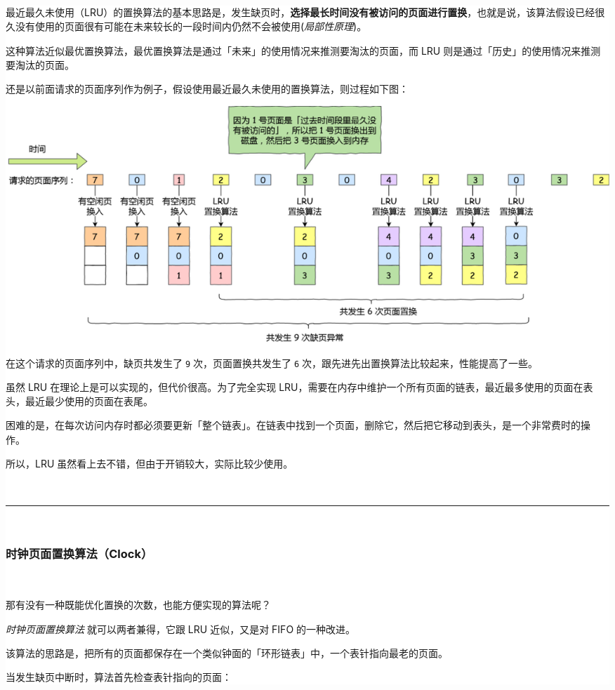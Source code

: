
最近最久未使用（LRU）的置换算法的基本思路是，发生缺页时，**选择最长时间没有被访问的页面进行置换**，也就是说，该算法假设已经很久没有使用的页面很有可能在未来较长的一段时间内仍然不会被使用(*局部性原理*)。

这种算法近似最优置换算法，最优置换算法是通过「未来」的使用情况来推测要淘汰的页面，而 LRU 则是通过「历史」的使用情况来推测要淘汰的页面。

还是以前面请求的页面序列作为例子，假设使用最近最久未使用的置换算法，则过程如下图：


<img src="页面置换算法/6.png" width = 100% height = 50% />



在这个请求的页面序列中，缺页共发生了 `9` 次，页面置换共发生了 `6` 次，跟先进先出置换算法比较起来，性能提高了一些。

虽然 LRU 在理论上是可以实现的，但代价很高。为了完全实现 LRU，需要在内存中维护一个所有页面的链表，最近最多使用的页面在表头，最近最少使用的页面在表尾。

困难的是，在每次访问内存时都必须要更新「整个链表」。在链表中找到一个页面，删除它，然后把它移动到表头，是一个非常费时的操作。

所以，LRU 虽然看上去不错，但由于开销较大，实际比较少使用。



<br>

---



<br>

### 时钟页面置换算法（Clock）


<br>



那有没有一种既能优化置换的次数，也能方便实现的算法呢？

*时钟页面置换算法* 就可以两者兼得，它跟 LRU 近似，又是对 FIFO 的一种改进。

该算法的思路是，把所有的页面都保存在一个类似钟面的「环形链表」中，一个表针指向最老的页面。

当发生缺页中断时，算法首先检查表针指向的页面：
